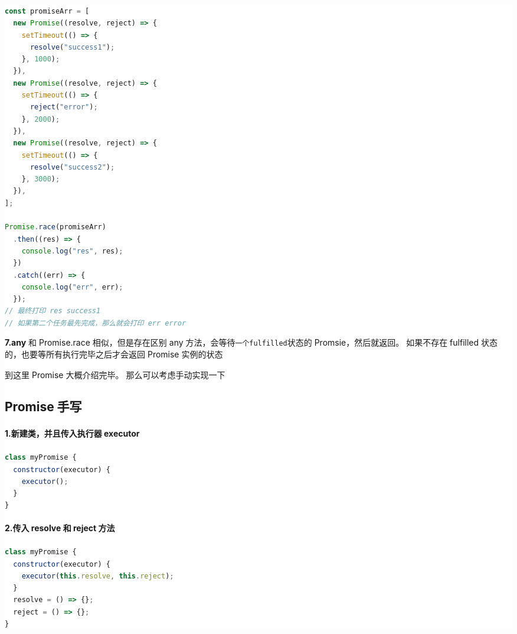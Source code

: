 ```js
const promiseArr = [
  new Promise((resolve, reject) => {
    setTimeout(() => {
      resolve("success1");
    }, 1000);
  }),
  new Promise((resolve, reject) => {
    setTimeout(() => {
      reject("error");
    }, 2000);
  }),
  new Promise((resolve, reject) => {
    setTimeout(() => {
      resolve("success2");
    }, 3000);
  }),
];

Promise.race(promiseArr)
  .then((res) => {
    console.log("res", res);
  })
  .catch((err) => {
    console.log("err", err);
  });
// 最终打印 res success1
// 如果第二个任务最先完成，那么就会打印 err error
```

**7.any**
和 Promise.race 相似，但是存在区别
any 方法，会等待`一个fulfilled`状态的 Promsie，然后就返回。
如果不存在 fulfilled 状态的，也要等所有执行完毕之后才会返回 Promise 实例的状态

到这里 Promise 大概介绍完毕。
那么可以考虑手动实现一下

## Promise 手写

#### 1.新建类，并且传入执行器 executor

```js
class myPromise {
  constructor(executor) {
    executor();
  }
}
```

#### 2.传入 resolve 和 reject 方法

```js
class myPromise {
  constructor(executor) {
    executor(this.resolve, this.reject);
  }
  resolve = () => {};
  reject = () => {};
}
```
